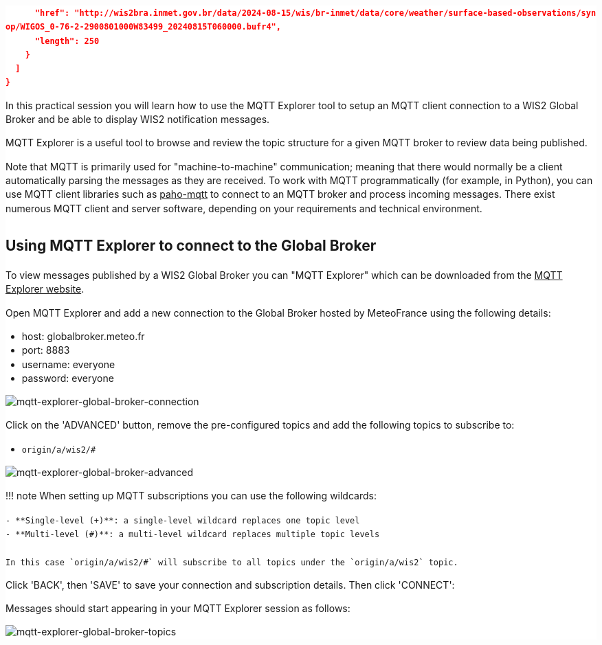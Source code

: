 ```json
      "href": "http://wis2bra.inmet.gov.br/data/2024-08-15/wis/br-inmet/data/core/weather/surface-based-observations/synop/WIGOS_0-76-2-2900801000W83499_20240815T060000.bufr4",
      "length": 250
    }
  ]
}
``` 

In this practical session you will learn how to use the MQTT Explorer tool to setup an MQTT client connection to a WIS2 Global Broker and be able to display WIS2 notification messages.

MQTT Explorer is a useful tool to browse and review the topic structure for a given MQTT broker to review data being published.

Note that MQTT is primarily used for "machine-to-machine" communication; meaning that there would normally be a client automatically parsing the messages as they are received. To work with MQTT programmatically (for example, in Python), you can use MQTT client libraries such as [paho-mqtt](https://pypi.org/project/paho-mqtt) to connect to an MQTT broker and process incoming messages. There exist numerous MQTT client and server software, depending on your requirements and technical environment.

## Using MQTT Explorer to connect to the Global Broker

To view messages published by a WIS2 Global Broker you can "MQTT Explorer" which can be downloaded from the [MQTT Explorer website](https://mqtt-explorer.com).

Open MQTT Explorer and add a new connection to the Global Broker hosted by MeteoFrance using the following details:

- host: globalbroker.meteo.fr
- port: 8883
- username: everyone
- password: everyone

<img alt="mqtt-explorer-global-broker-connection" src="/../assets/img/mqtt-explorer-global-broker-connection.png" width="800">

Click on the 'ADVANCED' button, remove the pre-configured topics and add the following topics to subscribe to:

- `origin/a/wis2/#`

<img alt="mqtt-explorer-global-broker-advanced" src="/../assets/img/mqtt-explorer-global-broker-sub-origin.png" width="800">

!!! note
    When setting up MQTT subscriptions you can use the following wildcards:

    - **Single-level (+)**: a single-level wildcard replaces one topic level
    - **Multi-level (#)**: a multi-level wildcard replaces multiple topic levels

    In this case `origin/a/wis2/#` will subscribe to all topics under the `origin/a/wis2` topic.

Click 'BACK', then 'SAVE' to save your connection and subscription details.  Then click 'CONNECT':

Messages should start appearing in your MQTT Explorer session as follows:

<img alt="mqtt-explorer-global-broker-topics" src="/../assets/img/mqtt-explorer-global-broker-msg-origin.png" width="800">
